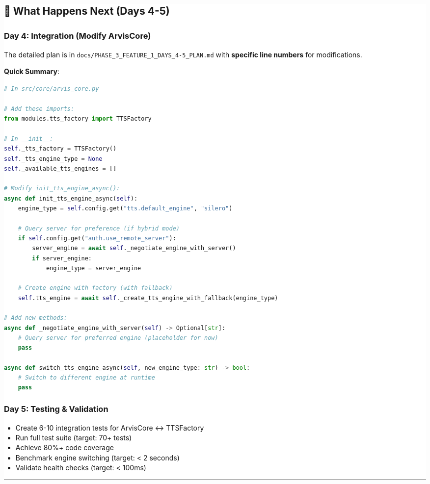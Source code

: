 
## 🚀 What Happens Next (Days 4-5)

### Day 4: Integration (Modify ArvisCore)

The detailed plan is in `docs/PHASE_3_FEATURE_1_DAYS_4-5_PLAN.md` with **specific line numbers** for modifications.

**Quick Summary**:
```python
# In src/core/arvis_core.py

# Add these imports:
from modules.tts_factory import TTSFactory

# In __init__:
self._tts_factory = TTSFactory()
self._tts_engine_type = None
self._available_tts_engines = []

# Modify init_tts_engine_async():
async def init_tts_engine_async(self):
    engine_type = self.config.get("tts.default_engine", "silero")
    
    # Query server for preference (if hybrid mode)
    if self.config.get("auth.use_remote_server"):
        server_engine = await self._negotiate_engine_with_server()
        if server_engine:
            engine_type = server_engine
    
    # Create engine with factory (with fallback)
    self.tts_engine = await self._create_tts_engine_with_fallback(engine_type)

# Add new methods:
async def _negotiate_engine_with_server(self) -> Optional[str]:
    # Query server for preferred engine (placeholder for now)
    pass

async def switch_tts_engine_async(self, new_engine_type: str) -> bool:
    # Switch to different engine at runtime
    pass
```

### Day 5: Testing & Validation

- Create 6-10 integration tests for ArvisCore ↔ TTSFactory
- Run full test suite (target: 70+ tests)
- Achieve 80%+ code coverage
- Benchmark engine switching (target: < 2 seconds)
- Validate health checks (target: < 100ms)

---
